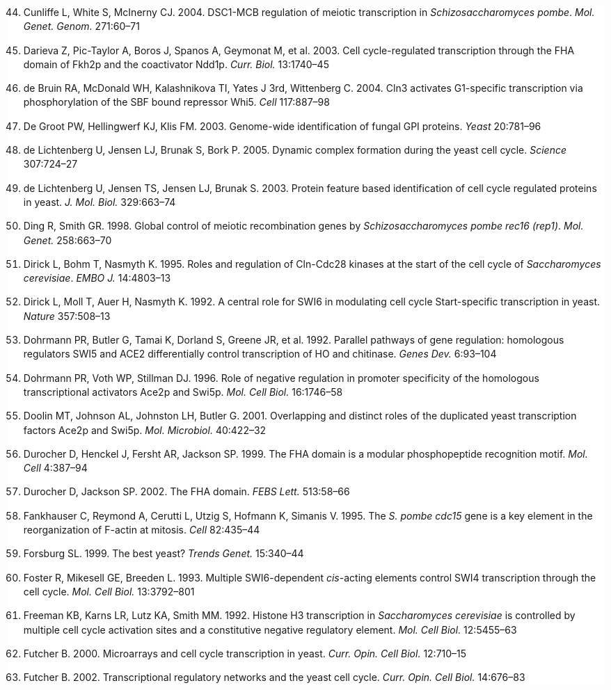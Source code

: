 44. Cunliffe L, White S, McInerny CJ. 2004. DSC1-MCB regulation of meiotic transcription in *Schizosaccharomyces pombe*. *Mol. Genet. Genom.* 271:60–71

45. Darieva Z, Pic-Taylor A, Boros J, Spanos A, Geymonat M, et al. 2003. Cell cycle-regulated transcription through the FHA domain of Fkh2p and the coactivator Ndd1p. *Curr. Biol.* 13:1740–45

46. de Bruin RA, McDonald WH, Kalashnikova TI, Yates J 3rd, Wittenberg C. 2004. Cln3 activates G1-specific transcription via phosphorylation of the SBF bound repressor Whi5. *Cell* 117:887–98

47. De Groot PW, Hellingwerf KJ, Klis FM. 2003. Genome-wide identification of fungal GPI proteins. *Yeast* 20:781–96

48. de Lichtenberg U, Jensen LJ, Brunak S, Bork P. 2005. Dynamic complex formation during the yeast cell cycle. *Science* 307:724–27

49. de Lichtenberg U, Jensen TS, Jensen LJ, Brunak S. 2003. Protein feature based identification of cell cycle regulated proteins in yeast. *J. Mol. Biol.* 329:663–74

50. Ding R, Smith GR. 1998. Global control of meiotic recombination genes by *Schizosaccharomyces pombe rec16 (rep1)*. *Mol. Genet.* 258:663–70

51. Dirick L, Bohm T, Nasmyth K. 1995. Roles and regulation of Cln-Cdc28 kinases at the start of the cell cycle of *Saccharomyces cerevisiae*. *EMBO J.* 14:4803–13

52. Dirick L, Moll T, Auer H, Nasmyth K. 1992. A central role for SWI6 in modulating cell cycle Start-specific transcription in yeast. *Nature* 357:508–13

53. Dohrmann PR, Butler G, Tamai K, Dorland S, Greene JR, et al. 1992. Parallel pathways of gene regulation: homologous regulators SWI5 and ACE2 differentially control transcription of HO and chitinase. *Genes Dev.* 6:93–104

54. Dohrmann PR, Voth WP, Stillman DJ. 1996. Role of negative regulation in promoter specificity of the homologous transcriptional activators Ace2p and Swi5p. *Mol. Cell Biol.* 16:1746–58

55. Doolin MT, Johnson AL, Johnston LH, Butler G. 2001. Overlapping and distinct roles of the duplicated yeast transcription factors Ace2p and Swi5p. *Mol. Microbiol.* 40:422–32

56. Durocher D, Henckel J, Fersht AR, Jackson SP. 1999. The FHA domain is a modular phosphopeptide recognition motif. *Mol. Cell* 4:387–94

57. Durocher D, Jackson SP. 2002. The FHA domain. *FEBS Lett.* 513:58–66

58. Fankhauser C, Reymond A, Cerutti L, Utzig S, Hofmann K, Simanis V. 1995. The *S. pombe cdc15* gene is a key element in the reorganization of F-actin at mitosis. *Cell* 82:435–44

59. Forsburg SL. 1999. The best yeast? *Trends Genet.* 15:340–44

60. Foster R, Mikesell GE, Breeden L. 1993. Multiple SWI6-dependent *cis*-acting elements control SWI4 transcription through the cell cycle. *Mol. Cell Biol.* 13:3792–801

61. Freeman KB, Karns LR, Lutz KA, Smith MM. 1992. Histone H3 transcription in *Saccharomyces cerevisiae* is controlled by multiple cell cycle activation sites and a constitutive negative regulatory element. *Mol. Cell Biol.* 12:5455–63

62. Futcher B. 2000. Microarrays and cell cycle transcription in yeast. *Curr. Opin. Cell Biol.* 12:710–15

63. Futcher B. 2002. Transcriptional regulatory networks and the yeast cell cycle. *Curr. Opin. Cell Biol.* 14:676–83
